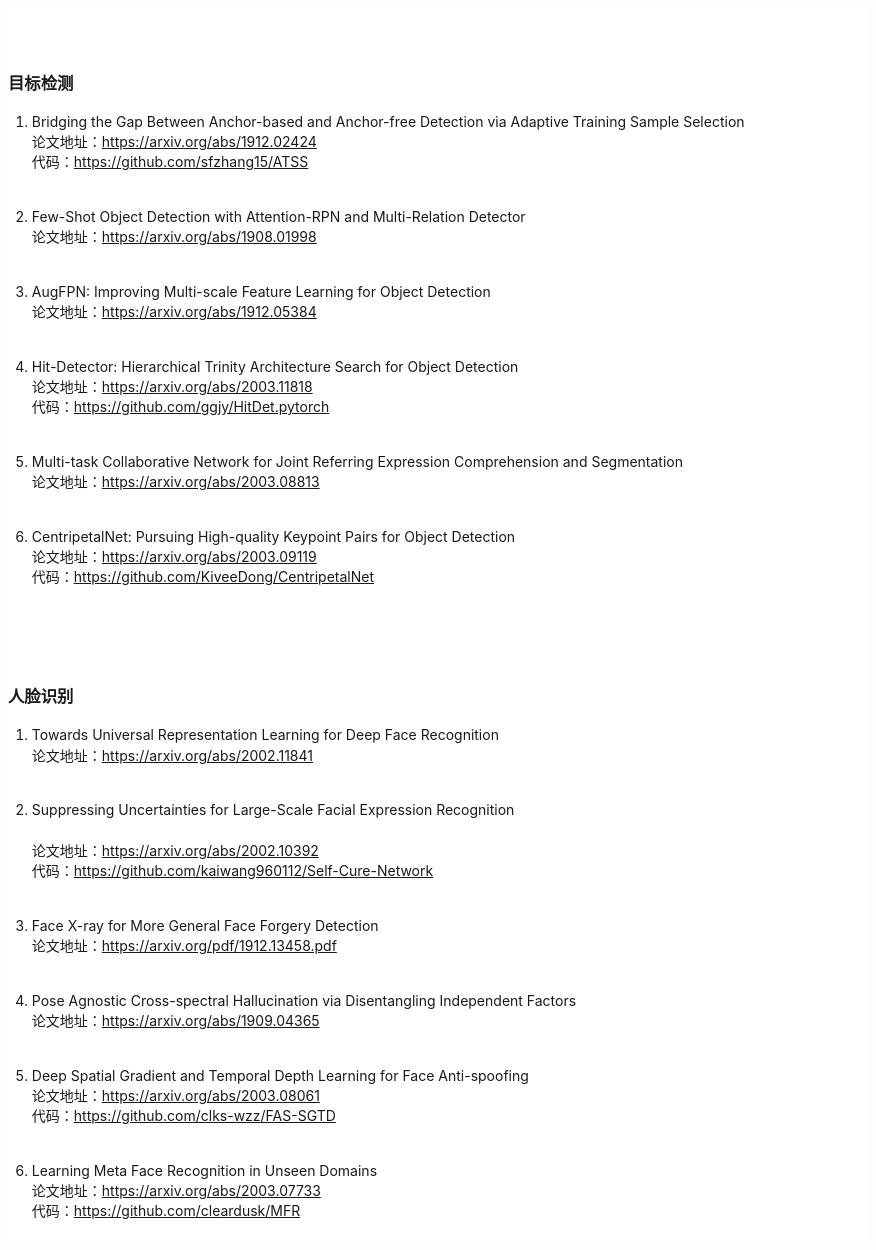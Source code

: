 
<br><br>

<a name="1"/>

### 目标检测

1. Bridging the Gap Between Anchor-based and Anchor-free Detection via Adaptive Training Sample Selection<br>
论文地址：https://arxiv.org/abs/1912.02424   <br>
代码：https://github.com/sfzhang15/ATSS<br><br>

2. Few-Shot Object Detection with Attention-RPN and Multi-Relation Detector<br>
论文地址：https://arxiv.org/abs/1908.01998<br><br>

3. AugFPN: Improving Multi-scale Feature Learning for Object Detection<br>
论文地址：https://arxiv.org/abs/1912.05384<br><br>

4. Hit-Detector: Hierarchical Trinity Architecture Search for Object Detection<br>
论文地址：https://arxiv.org/abs/2003.11818<br>
代码：https://github.com/ggjy/HitDet.pytorch<br><br>

5. Multi-task Collaborative Network for Joint Referring Expression Comprehension and Segmentation<br>
论文地址：https://arxiv.org/abs/2003.08813<br><br>

6. CentripetalNet: Pursuing High-quality Keypoint Pairs for Object Detection<br>
论文地址：https://arxiv.org/abs/2003.09119<br>
代码：https://github.com/KiveeDong/CentripetalNet<br><br>


<br><br>

<a name="3"/>

### 人脸识别

1. Towards Universal Representation Learning for Deep Face Recognition<br>
论文地址：https://arxiv.org/abs/2002.11841<br><br>

2. Suppressing Uncertainties for Large-Scale Facial Expression Recognition   <br>    
论文地址：https://arxiv.org/abs/2002.10392<br>
代码：https://github.com/kaiwang960112/Self-Cure-Network<br><br>

3. Face X-ray for More General Face Forgery Detection<br>
论文地址：https://arxiv.org/pdf/1912.13458.pdf<br><br>

4. Pose Agnostic Cross-spectral Hallucination via Disentangling Independent Factors<br>
论文地址：https://arxiv.org/abs/1909.04365<br><br>

5. Deep Spatial Gradient and Temporal Depth Learning for Face Anti-spoofing<br>
论文地址：https://arxiv.org/abs/2003.08061<br>
代码：https://github.com/clks-wzz/FAS-SGTD<br><br>

6. Learning Meta Face Recognition in Unseen Domains<br>
论文地址：https://arxiv.org/abs/2003.07733<br>
代码：https://github.com/cleardusk/MFR<br><br>

